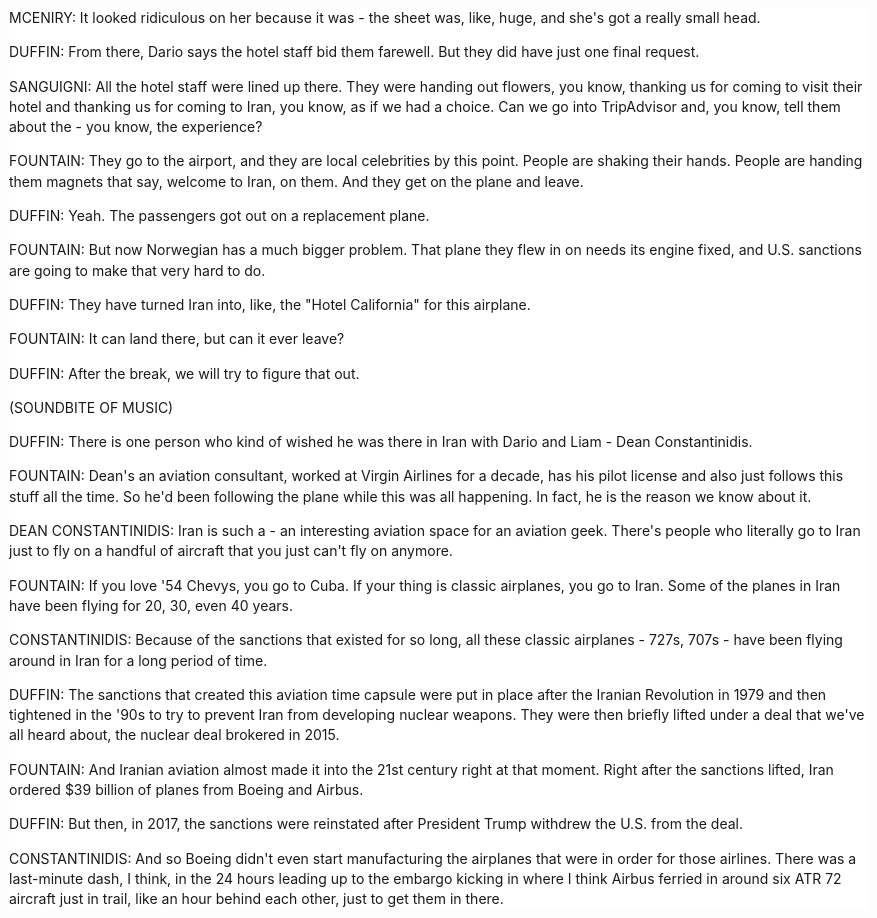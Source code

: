 MCENIRY: It looked ridiculous on her because it was - the sheet was, like, huge, and she's got a really small head.

DUFFIN: From there, Dario says the hotel staff bid them farewell. But they did have just one final request.

SANGUIGNI: All the hotel staff were lined up there. They were handing out flowers, you know, thanking us for coming to visit their hotel and thanking us for coming to Iran, you know, as if we had a choice. Can we go into TripAdvisor and, you know, tell them about the - you know, the experience?

FOUNTAIN: They go to the airport, and they are local celebrities by this point. People are shaking their hands. People are handing them magnets that say, welcome to Iran, on them. And they get on the plane and leave.

DUFFIN: Yeah. The passengers got out on a replacement plane.

FOUNTAIN: But now Norwegian has a much bigger problem. That plane they flew in on needs its engine fixed, and U.S. sanctions are going to make that very hard to do.

DUFFIN: They have turned Iran into, like, the "Hotel California" for this airplane.

FOUNTAIN: It can land there, but can it ever leave?

DUFFIN: After the break, we will try to figure that out.

(SOUNDBITE OF MUSIC)

DUFFIN: There is one person who kind of wished he was there in Iran with Dario and Liam - Dean Constantinidis.

FOUNTAIN: Dean's an aviation consultant, worked at Virgin Airlines for a decade, has his pilot license and also just follows this stuff all the time. So he'd been following the plane while this was all happening. In fact, he is the reason we know about it.

DEAN CONSTANTINIDIS: Iran is such a - an interesting aviation space for an aviation geek. There's people who literally go to Iran just to fly on a handful of aircraft that you just can't fly on anymore.

FOUNTAIN: If you love '54 Chevys, you go to Cuba. If your thing is classic airplanes, you go to Iran. Some of the planes in Iran have been flying for 20, 30, even 40 years.

CONSTANTINIDIS: Because of the sanctions that existed for so long, all these classic airplanes - 727s, 707s - have been flying around in Iran for a long period of time.

DUFFIN: The sanctions that created this aviation time capsule were put in place after the Iranian Revolution in 1979 and then tightened in the '90s to try to prevent Iran from developing nuclear weapons. They were then briefly lifted under a deal that we've all heard about, the nuclear deal brokered in 2015.

FOUNTAIN: And Iranian aviation almost made it into the 21st century right at that moment. Right after the sanctions lifted, Iran ordered $39 billion of planes from Boeing and Airbus.

DUFFIN: But then, in 2017, the sanctions were reinstated after President Trump withdrew the U.S. from the deal.

CONSTANTINIDIS: And so Boeing didn't even start manufacturing the airplanes that were in order for those airlines. There was a last-minute dash, I think, in the 24 hours leading up to the embargo kicking in where I think Airbus ferried in around six ATR 72 aircraft just in trail, like an hour behind each other, just to get them in there.
